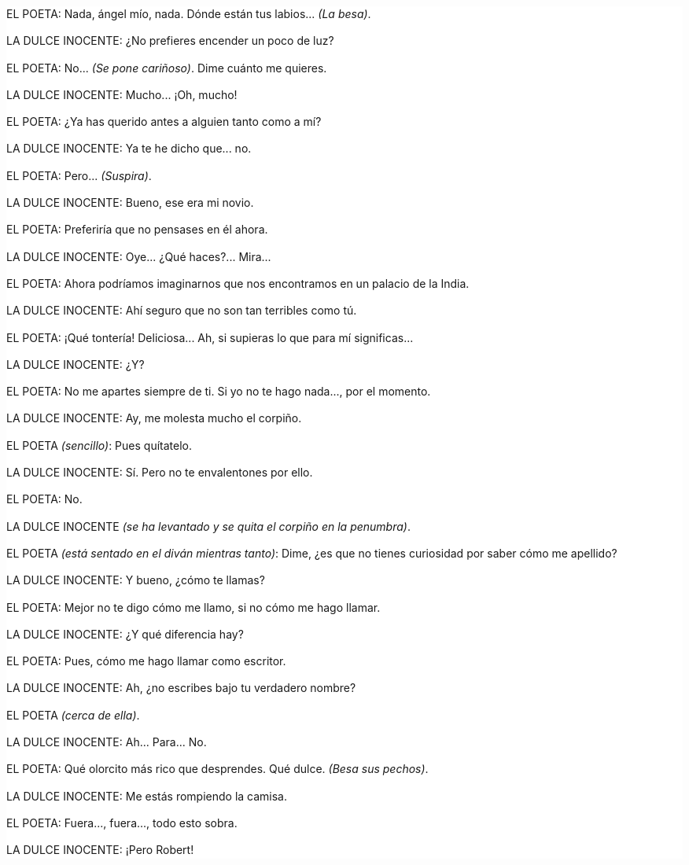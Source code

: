 EL POETA: Nada, ángel mío, nada. Dónde están tus labios... *(La besa)*.

LA DULCE INOCENTE: ¿No prefieres encender un poco de luz?

EL POETA: No... *(Se pone cariñoso)*. Dime cuánto me quieres.

LA DULCE INOCENTE: Mucho... ¡Oh, mucho!

EL POETA: ¿Ya has querido antes a alguien tanto como a mí?

LA DULCE INOCENTE: Ya te he dicho que... no.

EL POETA: Pero... *(Suspira)*.

LA DULCE INOCENTE: Bueno, ese era mi novio.

EL POETA: Preferiría que no pensases en él ahora.

LA DULCE INOCENTE: Oye... ¿Qué haces?... Mira...

EL POETA: Ahora podríamos imaginarnos que nos encontramos en un palacio de la India.

LA DULCE INOCENTE: Ahí seguro que no son tan terribles como tú.

EL POETA: ¡Qué tontería! Deliciosa... Ah, si supieras lo que para mí significas...

LA DULCE INOCENTE: ¿Y?

EL POETA: No me apartes siempre de ti. Si yo no te hago nada..., por el momento.

LA DULCE INOCENTE: Ay, me molesta mucho el corpiño.

EL POETA *(sencillo)*: Pues quítatelo.

LA DULCE INOCENTE: Sí. Pero no te envalentones por ello.

EL POETA: No.

LA DULCE INOCENTE *(se ha levantado y se quita el corpiño en la penumbra)*.

EL POETA *(está sentado en el diván mientras tanto)*: Dime, ¿es que no tienes curiosidad por saber cómo me apellido?

LA DULCE INOCENTE: Y bueno, ¿cómo te llamas?

EL POETA: Mejor no te digo cómo me llamo, si no cómo me hago llamar.

LA DULCE INOCENTE: ¿Y qué diferencia hay?

EL POETA: Pues, cómo me hago llamar como escritor.

LA DULCE INOCENTE: Ah, ¿no escribes bajo tu verdadero nombre?

EL POETA *(cerca de ella)*.

LA DULCE INOCENTE: Ah... Para... No.

EL POETA: Qué olorcito más rico que desprendes. Qué dulce. *(Besa sus pechos)*.

LA DULCE INOCENTE: Me estás rompiendo la camisa.

EL POETA: Fuera..., fuera..., todo esto sobra.

LA DULCE INOCENTE: ¡Pero Robert!
